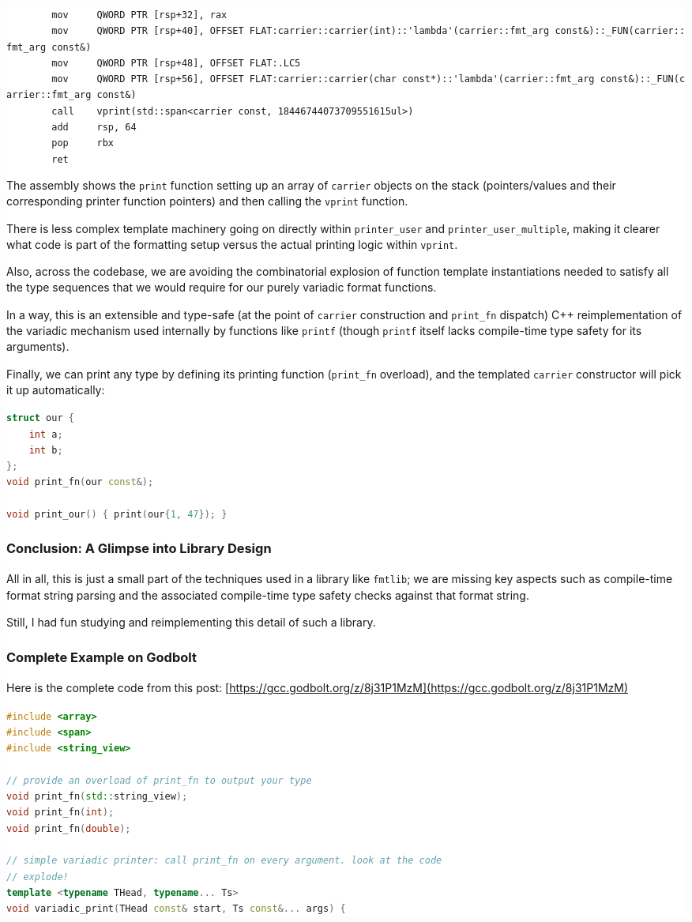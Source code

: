 ```assembly
        mov     QWORD PTR [rsp+32], rax
        mov     QWORD PTR [rsp+40], OFFSET FLAT:carrier::carrier(int)::'lambda'(carrier::fmt_arg const&)::_FUN(carrier::fmt_arg const&)
        mov     QWORD PTR [rsp+48], OFFSET FLAT:.LC5
        mov     QWORD PTR [rsp+56], OFFSET FLAT:carrier::carrier(char const*)::'lambda'(carrier::fmt_arg const&)::_FUN(carrier::fmt_arg const&)
        call    vprint(std::span<carrier const, 18446744073709551615ul>)
        add     rsp, 64
        pop     rbx
        ret
```

The assembly shows the `print` function setting up an array of `carrier` objects on the stack (pointers/values and their corresponding printer function pointers) and then calling the `vprint` function.

There is less complex template machinery going on directly within `printer_user` and `printer_user_multiple`, making it clearer what code is part of the formatting setup versus the actual printing logic within `vprint`.

Also, across the codebase, we are avoiding the combinatorial explosion of function template instantiations needed to satisfy all the type sequences that we would require for our purely variadic format functions.

In a way, this is an extensible and type-safe (at the point of `carrier` construction and `print_fn` dispatch) C++ reimplementation of the variadic mechanism used internally by functions like `printf` (though `printf` itself lacks compile-time type safety for its arguments).

Finally, we can print any type by defining its printing function (`print_fn` overload), and the templated `carrier` constructor will pick it up automatically:

```c++
struct our {
    int a;
    int b;
};
void print_fn(our const&);

void print_our() { print(our{1, 47}); }
```

### Conclusion: A Glimpse into Library Design

All in all, this is just a small part of the techniques used in a library like `fmtlib`; we are missing key aspects such as compile-time format string parsing and the associated compile-time type safety checks against that format string.

Still, I had fun studying and reimplementing this detail of such a library.

### Complete Example on Godbolt

Here is the complete code from this post:
[https://gcc.godbolt.org/z/8j31P1MzM](https://gcc.godbolt.org/z/8j31P1MzM)

```c++
#include <array>
#include <span>
#include <string_view>

// provide an overload of print_fn to output your type
void print_fn(std::string_view);
void print_fn(int);
void print_fn(double);

// simple variadic printer: call print_fn on every argument. look at the code
// explode!
template <typename THead, typename... Ts>
void variadic_print(THead const& start, Ts const&... args) {
```
